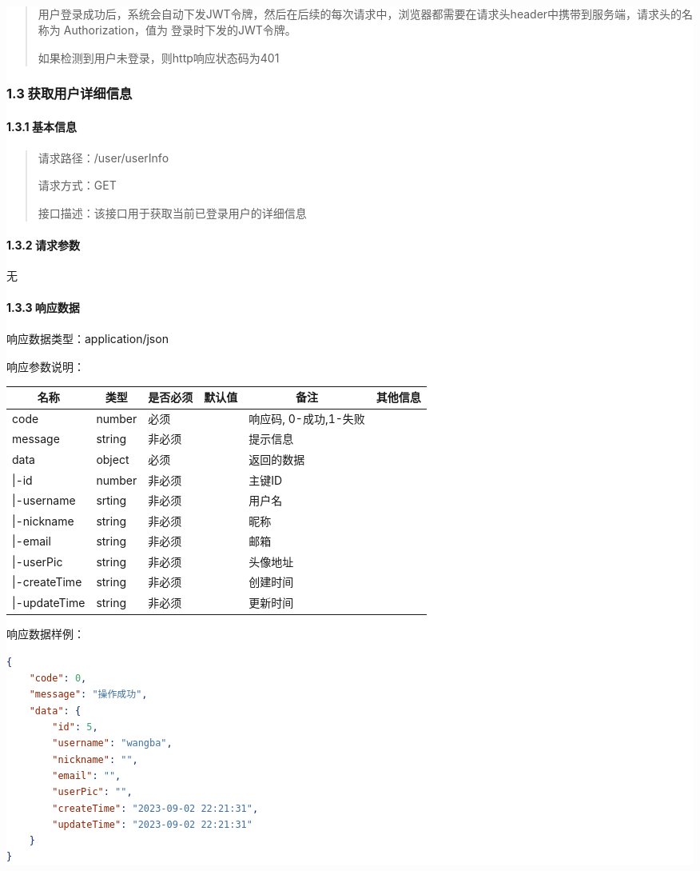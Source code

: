 > 用户登录成功后，系统会自动下发JWT令牌，然后在后续的每次请求中，浏览器都需要在请求头header中携带到服务端，请求头的名称为 Authorization，值为 登录时下发的JWT令牌。
>
> 如果检测到用户未登录，则http响应状态码为401

### 1.3 获取用户详细信息

#### 1.3.1 基本信息

> 请求路径：/user/userInfo
>
> 请求方式：GET
>
> 接口描述：该接口用于获取当前已登录用户的详细信息

#### 1.3.2 请求参数

无

#### 1.3.3 响应数据

响应数据类型：application/json

响应参数说明：


| 名称          | 类型   | 是否必须 | 默认值 | 备注                  | 其他信息 |
| ------------- | ------ | -------- | ------ | --------------------- | -------- |
| code          | number | 必须     |        | 响应码, 0-成功,1-失败 |          |
| message       | string | 非必须   |        | 提示信息              |          |
| data          | object | 必须     |        | 返回的数据            |          |
| \|-id         | number | 非必须   |        | 主键ID                |          |
| \|-username   | srting | 非必须   |        | 用户名                |          |
| \|-nickname   | string | 非必须   |        | 昵称                  |          |
| \|-email      | string | 非必须   |        | 邮箱                  |          |
| \|-userPic    | string | 非必须   |        | 头像地址              |          |
| \|-createTime | string | 非必须   |        | 创建时间              |          |
| \|-updateTime | string | 非必须   |        | 更新时间              |          |

响应数据样例：

```json
{
    "code": 0,
    "message": "操作成功",
    "data": {
        "id": 5,
        "username": "wangba",
        "nickname": "",
        "email": "",
        "userPic": "",
        "createTime": "2023-09-02 22:21:31",
        "updateTime": "2023-09-02 22:21:31"
    }
}
```
